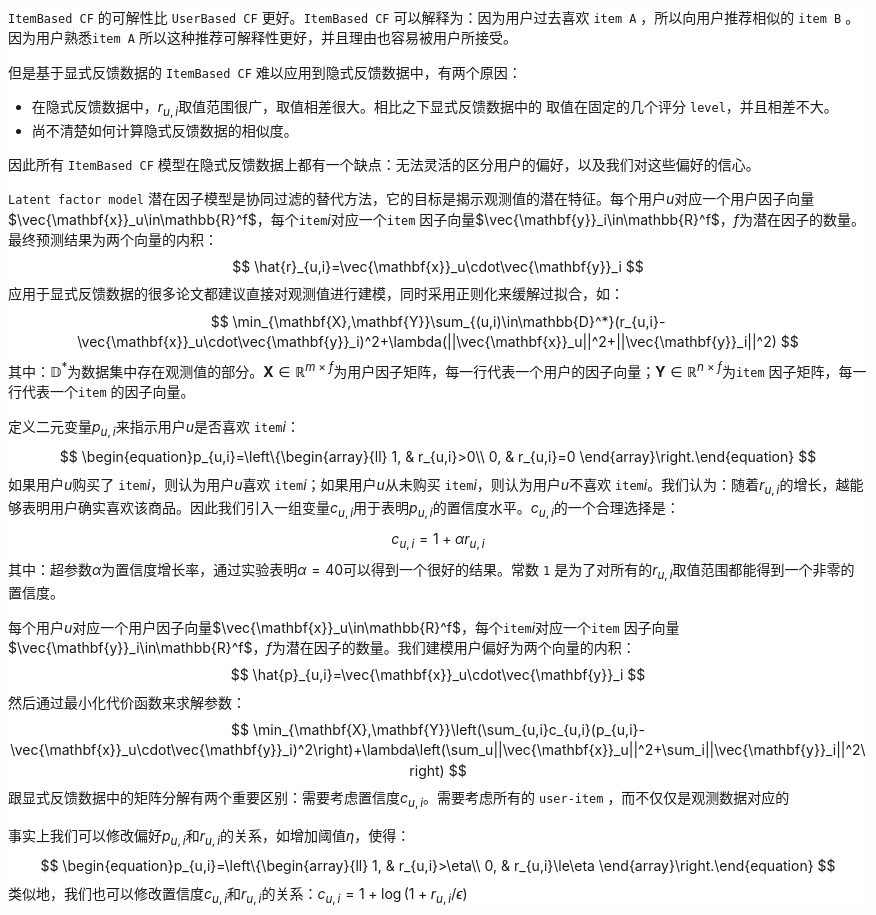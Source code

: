 `ItemBased CF` 的可解性比 `UserBased CF` 更好。`ItemBased CF` 可以解释为：因为用户过去喜欢 `item A` ，所以向用户推荐相似的 `item B` 。因为用户熟悉`item A` 所以这种推荐可解释性更好，并且理由也容易被用户所接受。

但是基于显式反馈数据的 `ItemBased CF` 难以应用到隐式反馈数据中，有两个原因：

- 在隐式反馈数据中，$r_{u,i}$取值范围很广，取值相差很大。相比之下显式反馈数据中的 取值在固定的几个评分 `level`，并且相差不大。
- 尚不清楚如何计算隐式反馈数据的相似度。

因此所有 `ItemBased CF` 模型在隐式反馈数据上都有一个缺点：无法灵活的区分用户的偏好，以及我们对这些偏好的信心。

`Latent factor model` 潜在因子模型是协同过滤的替代方法，它的目标是揭示观测值的潜在特征。每个用户$u$对应一个用户因子向量$\vec{\mathbf{x}}_u\in\mathbb{R}^f$，每个`item`$i$对应一个`item` 因子向量$\vec{\mathbf{y}}_i\in\mathbb{R}^f$，$f$为潜在因子的数量。最终预测结果为两个向量的内积：
$$
\hat{r}_{u,i}=\vec{\mathbf{x}}_u\cdot\vec{\mathbf{y}}_i
$$
应用于显式反馈数据的很多论文都建议直接对观测值进行建模，同时采用正则化来缓解过拟合，如：
$$
\min_{\mathbf{X},\mathbf{Y}}\sum_{(u,i)\in\mathbb{D}^*}(r_{u,i}-\vec{\mathbf{x}}_u\cdot\vec{\mathbf{y}}_i)^2+\lambda(||\vec{\mathbf{x}}_u||^2+||\vec{\mathbf{y}}_i||^2)
$$
其中：$\mathbb{D}^*$为数据集中存在观测值的部分。$\mathbf{X}\in\mathbb{R}^{m\times f}$为用户因子矩阵，每一行代表一个用户的因子向量；$\mathbf{Y}\in\mathbb{R}^{n\times f}$为`item` 因子矩阵，每一行代表一个`item` 的因子向量。

定义二元变量$p_{u,i}$来指示用户$u$是否喜欢 `item`$i$：
$$
\begin{equation}p_{u,i}=\left\{\begin{array}{ll}
1, & r_{u,i}>0\\
0, & r_{u,i}=0
\end{array}\right.\end{equation}
$$
如果用户$u$购买了 `item`$i$，则认为用户$u$喜欢 `item`$i$；如果用户$u$从未购买 `item`$i$，则认为用户$u$不喜欢 `item`$i$。我们认为：随着$r_{u,i}$的增长，越能够表明用户确实喜欢该商品。因此我们引入一组变量$c_{u,i}$用于表明$p_{u,i}$的置信度水平。$c_{u,i}$的一个合理选择是：
$$
c_{u,i}=1+\alpha r_{u,i}
$$
其中：超参数$\alpha$为置信度增长率，通过实验表明$\alpha=40$可以得到一个很好的结果。常数 `1` 是为了对所有的$r_{u,i}$取值范围都能得到一个非零的置信度。

每个用户$u$对应一个用户因子向量$\vec{\mathbf{x}}_u\in\mathbb{R}^f$，每个`item`$i$对应一个`item` 因子向量$\vec{\mathbf{y}}_i\in\mathbb{R}^f$，$f$为潜在因子的数量。我们建模用户偏好为两个向量的内积：
$$
\hat{p}_{u,i}=\vec{\mathbf{x}}_u\cdot\vec{\mathbf{y}}_i
$$
然后通过最小化代价函数来求解参数：
$$
\min_{\mathbf{X},\mathbf{Y}}\left(\sum_{u,i}c_{u,i}(p_{u,i}-\vec{\mathbf{x}}_u\cdot\vec{\mathbf{y}}_i)^2\right)+\lambda\left(\sum_u||\vec{\mathbf{x}}_u||^2+\sum_i||\vec{\mathbf{y}}_i||^2\right)
$$
跟显式反馈数据中的矩阵分解有两个重要区别：需要考虑置信度$c_{u,i}$。需要考虑所有的 `user-item` ，而不仅仅是观测数据对应的

事实上我们可以修改偏好$p_{u,i}$和$r_{u,i}$的关系，如增加阈值$\eta$，使得：
$$
\begin{equation}p_{u,i}=\left\{\begin{array}{ll}
1, & r_{u,i}>\eta\\
0, & r_{u,i}\le\eta
\end{array}\right.\end{equation}
$$
类似地，我们也可以修改置信度$c_{u,i}$和$r_{u,i}$的关系：$c_{u,i}=1+\log(1+r_{u,i}/\epsilon)$
